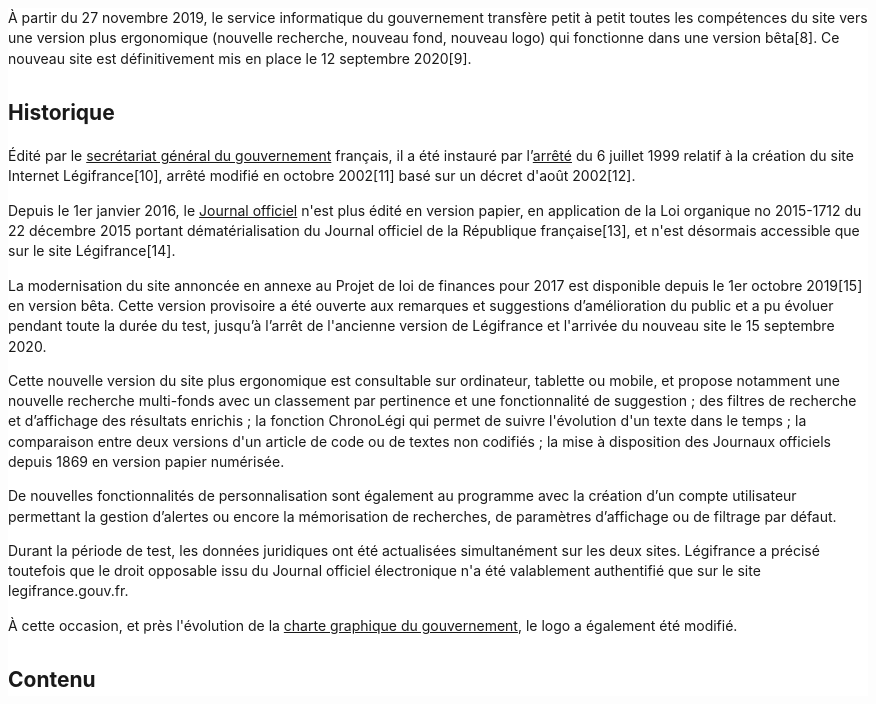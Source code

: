 À partir du 27 novembre 2019, le service informatique du gouvernement
transfère petit à petit toutes les compétences du site vers une version plus
ergonomique (nouvelle recherche, nouveau fond, nouveau logo) qui fonctionne
dans une version bêta[8]. Ce nouveau site est définitivement mis en place le
12 septembre 2020[9].

## Historique

Édité par le [secrétariat général du
gouvernement](/wiki/Secr%C3%A9tariat_g%C3%A9n%C3%A9ral_du_gouvernement_\(France\)
"Secrétariat général du gouvernement \(France\)") français, il a été instauré
par l’[arrêté](/wiki/Arr%C3%AAt%C3%A9_en_France "Arrêté en France") du 6
juillet 1999 relatif à la création du site Internet Légifrance[10], arrêté
modifié en octobre 2002[11] basé sur un décret d'août 2002[12].

Depuis le 1er janvier 2016, le [Journal
officiel](/wiki/Journal_officiel_de_la_R%C3%A9publique_fran%C3%A7aise "Journal
officiel de la République française") n'est plus édité en version papier, en
application de la Loi organique no 2015-1712 du 22 décembre 2015 portant
dématérialisation du Journal officiel de la République française[13], et n'est
désormais accessible que sur le site Légifrance[14].

La modernisation du site annoncée en annexe au Projet de loi de finances pour
2017 est disponible depuis le 1er octobre 2019[15] en version bêta. Cette
version provisoire a été ouverte aux remarques et suggestions d’amélioration
du public et a pu évoluer pendant toute la durée du test, jusqu’à l’arrêt de
l'ancienne version de Légifrance et l'arrivée du nouveau site le 15 septembre
2020.

Cette nouvelle version du site plus ergonomique est consultable sur
ordinateur, tablette ou mobile, et propose notamment une nouvelle recherche
multi-fonds avec un classement par pertinence et une fonctionnalité de
suggestion ; des filtres de recherche et d’affichage des résultats enrichis ;
la fonction ChronoLégi qui permet de suivre l'évolution d'un texte dans le
temps ; la comparaison entre deux versions d'un article de code ou de textes
non codifiés ; la mise à disposition des Journaux officiels depuis 1869 en
version papier numérisée.

De nouvelles fonctionnalités de personnalisation sont également au programme
avec la création d’un compte utilisateur permettant la gestion d’alertes ou
encore la mémorisation de recherches, de paramètres d’affichage ou de filtrage
par défaut.

Durant la période de test, les données juridiques ont été actualisées
simultanément sur les deux sites. Légifrance a précisé toutefois que le droit
opposable issu du Journal officiel électronique n'a été valablement
authentifié que sur le site legifrance.gouv.fr.

À cette occasion, et près l'évolution de la [charte graphique du
gouvernement](/wiki/Charte_graphique_de_la_communication_gouvernementale_en_France
"Charte graphique de la communication gouvernementale en France"), le logo a
également été modifié.

## Contenu
